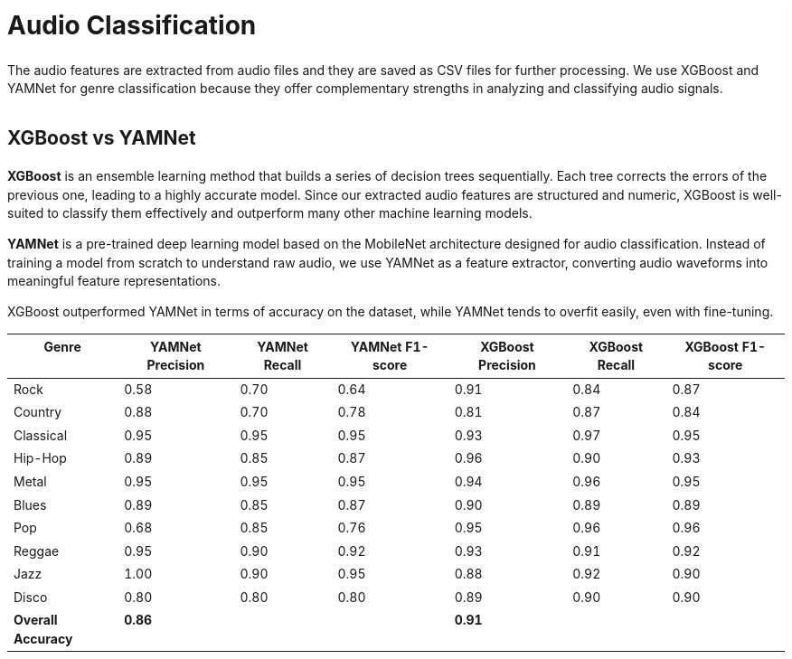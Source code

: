 # Audio Classification
The audio features are extracted from audio files and they are saved as CSV files for further processing. We use XGBoost and YAMNet for genre classification because they offer complementary strengths in analyzing and classifying audio signals.

## XGBoost vs YAMNet
**XGBoost** is an ensemble learning method that builds a series of decision trees sequentially. Each tree corrects the errors of the previous one, leading to a highly accurate model. Since our extracted audio features are structured and numeric, XGBoost is well-suited to classify them effectively and outperform many other machine learning models. <br>

**YAMNet** is a pre-trained deep learning model based on the MobileNet architecture designed for audio classification. Instead of training a model from scratch to understand raw audio, we use YAMNet as a feature extractor, converting audio waveforms into meaningful feature representations. <br>

XGBoost outperformed YAMNet in terms of accuracy on the dataset, while YAMNet tends to overfit easily, even with fine-tuning.

| Genre     | YAMNet Precision | YAMNet Recall | YAMNet F1-score | XGBoost Precision | XGBoost Recall | XGBoost F1-score |
|-----------|-----------------|--------------|----------------|-------------------|--------------|----------------|
| Rock      | 0.58            | 0.70         | 0.64           | 0.91              | 0.84         | 0.87           |
| Country   | 0.88            | 0.70         | 0.78           | 0.81              | 0.87         | 0.84           |
| Classical | 0.95            | 0.95         | 0.95           | 0.93              | 0.97         | 0.95           |
| Hip-Hop   | 0.89            | 0.85         | 0.87           | 0.96              | 0.90         | 0.93           |
| Metal     | 0.95            | 0.95         | 0.95           | 0.94              | 0.96         | 0.95           |
| Blues     | 0.89            | 0.85         | 0.87           | 0.90              | 0.89         | 0.89           |
| Pop       | 0.68            | 0.85         | 0.76           | 0.95              | 0.96         | 0.96           |
| Reggae    | 0.95            | 0.90         | 0.92           | 0.93              | 0.91         | 0.92           |
| Jazz      | 1.00            | 0.90         | 0.95           | 0.88              | 0.92         | 0.90           |
| Disco     | 0.80            | 0.80         | 0.80           | 0.89              | 0.90         | 0.90           |
| **Overall Accuracy** | **0.86** | | | **0.91** | | |
